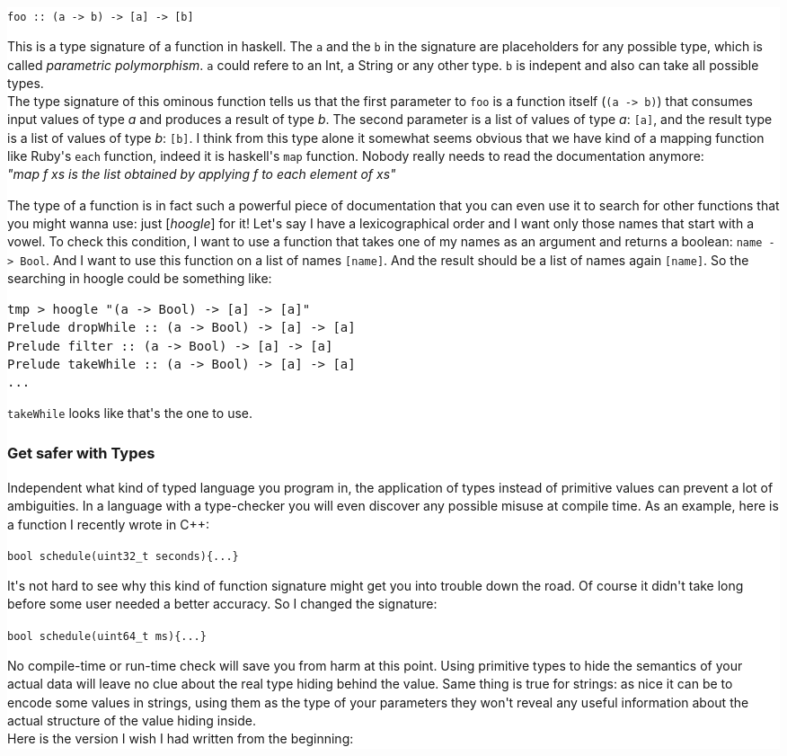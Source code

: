 ~~~ {.haskell}
foo :: (a -> b) -> [a] -> [b]
~~~

This is a type signature of a function in haskell. The `a` and the `b` in the signature are
placeholders for any possible type, which is called *parametric polymorphism*. `a` could refere to an
Int, a String or any other type. `b` is indepent and also can take all possible types.  
The type signature of this ominous function tells us that the first parameter to `foo` is a function
itself (`(a -> b)`) that consumes input values of type *a* and produces a result of type *b*. The
second parameter is a list of values of type *a*: `[a]`, and the result type is a list of
values of type *b*: `[b]`. I think from this type alone it somewhat seems obvious that we have
kind of a mapping function like Ruby's `each` function, indeed it is haskell's `map` function.
Nobody really needs to read the documentation anymore:  
*"map f xs is the list obtained by applying f to each element of xs"*

The type of a function is in fact such a powerful piece of documentation that you can even use it to
search for other functions that you might wanna use: just [*hoogle*] for it! Let's say I have a
lexicographical order and I want only those names that start with a vowel. To check this condition,
I want to use a function that takes one of my names as an argument and returns a boolean: `name -> Bool`. And I want
to use this function on a list of names `[name]`. And the result should be a list of names again
`[name]`. So the searching in hoogle could be something like:

<pre class="terminal">
<span class="prompt">tmp</span> > hoogle "(a -> Bool) -> [a] -> [a]"
Prelude dropWhile :: (a -> Bool) -> [a] -> [a]
Prelude filter :: (a -> Bool) -> [a] -> [a]
Prelude takeWhile :: (a -> Bool) -> [a] -> [a]
...
</pre>

`takeWhile` looks like that's the one to use.

### Get safer with Types

Independent what kind of typed language you program in, the application of types instead of
primitive values can prevent a lot of ambiguities. In a language with a type-checker you will even
discover any possible misuse at compile time. As an example, here is a function I recently wrote in
C++:

~~~ {.cpp}
bool schedule(uint32_t seconds){...}
~~~

It's not hard to see why this kind of function signature might get you into trouble down the road.
Of course it didn't take long before some user needed a better accuracy. So I changed the signature:

~~~ {.cpp}
bool schedule(uint64_t ms){...}
~~~

No compile-time or run-time check will save you from harm at this point. Using primitive types to
hide the semantics of your actual data will leave no clue about the real type hiding behind the
value. Same thing is true for strings: as nice it can be to encode some values in strings, using
them as the type of your parameters they won't reveal any useful information about the actual
structure of the value hiding inside.  
Here is the version I wish I had written from the beginning:


[^1]: [Martin Fowler on dynamic typing] 